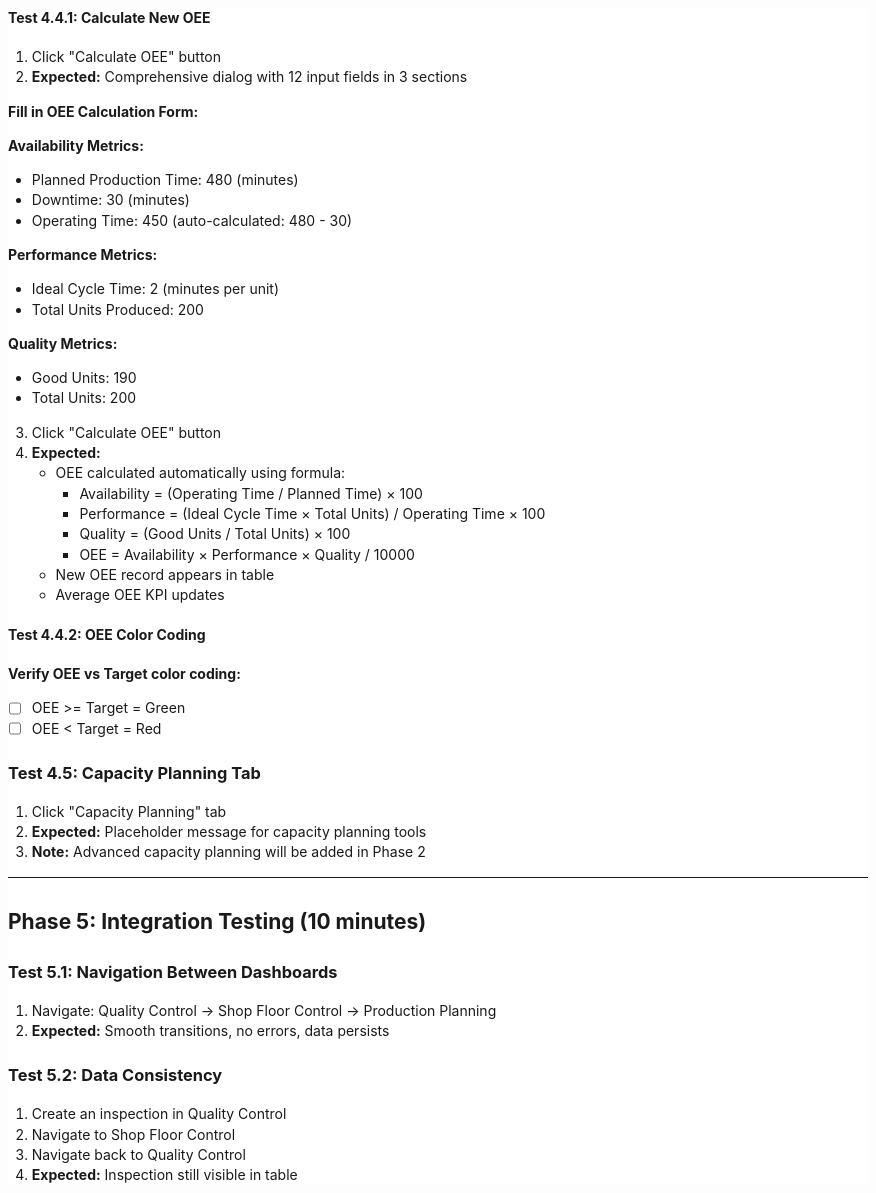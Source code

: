 #### Test 4.4.1: Calculate New OEE
1. Click "Calculate OEE" button
2. **Expected:** Comprehensive dialog with 12 input fields in 3 sections

**Fill in OEE Calculation Form:**

**Availability Metrics:**
- Planned Production Time: 480 (minutes)
- Downtime: 30 (minutes)
- Operating Time: 450 (auto-calculated: 480 - 30)

**Performance Metrics:**
- Ideal Cycle Time: 2 (minutes per unit)
- Total Units Produced: 200

**Quality Metrics:**
- Good Units: 190
- Total Units: 200

3. Click "Calculate OEE" button
4. **Expected:**
   - OEE calculated automatically using formula:
     - Availability = (Operating Time / Planned Time) × 100
     - Performance = (Ideal Cycle Time × Total Units) / Operating Time × 100
     - Quality = (Good Units / Total Units) × 100
     - OEE = Availability × Performance × Quality / 10000
   - New OEE record appears in table
   - Average OEE KPI updates

#### Test 4.4.2: OEE Color Coding
**Verify OEE vs Target color coding:**
- [ ] OEE >= Target = Green
- [ ] OEE < Target = Red

### Test 4.5: Capacity Planning Tab
1. Click "Capacity Planning" tab
2. **Expected:** Placeholder message for capacity planning tools
3. **Note:** Advanced capacity planning will be added in Phase 2

---

## Phase 5: Integration Testing (10 minutes)

### Test 5.1: Navigation Between Dashboards
1. Navigate: Quality Control → Shop Floor Control → Production Planning
2. **Expected:** Smooth transitions, no errors, data persists

### Test 5.2: Data Consistency
1. Create an inspection in Quality Control
2. Navigate to Shop Floor Control
3. Navigate back to Quality Control
4. **Expected:** Inspection still visible in table
